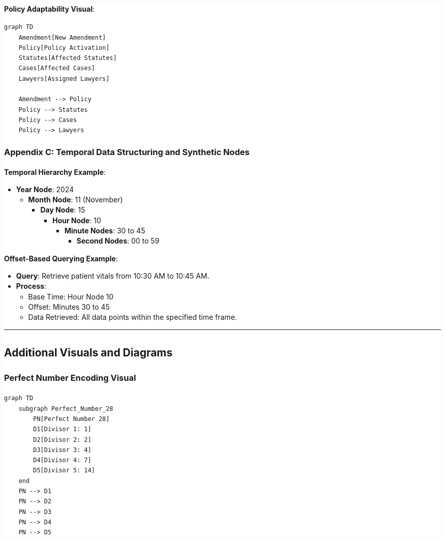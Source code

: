 **Policy Adaptability Visual**:

```mermaid
graph TD
    Amendment[New Amendment]
    Policy[Policy Activation]
    Statutes[Affected Statutes]
    Cases[Affected Cases]
    Lawyers[Assigned Lawyers]

    Amendment --> Policy
    Policy --> Statutes
    Policy --> Cases
    Policy --> Lawyers
```

### **Appendix C: Temporal Data Structuring and Synthetic Nodes**

**Temporal Hierarchy Example**:

- **Year Node**: 2024
  - **Month Node**: 11 (November)
    - **Day Node**: 15
      - **Hour Node**: 10
        - **Minute Nodes**: 30 to 45
          - **Second Nodes**: 00 to 59

**Offset-Based Querying Example**:

- **Query**: Retrieve patient vitals from 10:30 AM to 10:45 AM.
- **Process**:
  - Base Time: Hour Node 10
  - Offset: Minutes 30 to 45
  - Data Retrieved: All data points within the specified time frame.

---

## **Additional Visuals and Diagrams**

### **Perfect Number Encoding Visual**

```mermaid
graph TD
    subgraph Perfect_Number_28
        PN[Perfect Number 28]
        D1[Divisor 1: 1]
        D2[Divisor 2: 2]
        D3[Divisor 3: 4]
        D4[Divisor 4: 7]
        D5[Divisor 5: 14]
    end
    PN --> D1
    PN --> D2
    PN --> D3
    PN --> D4
    PN --> D5
```
